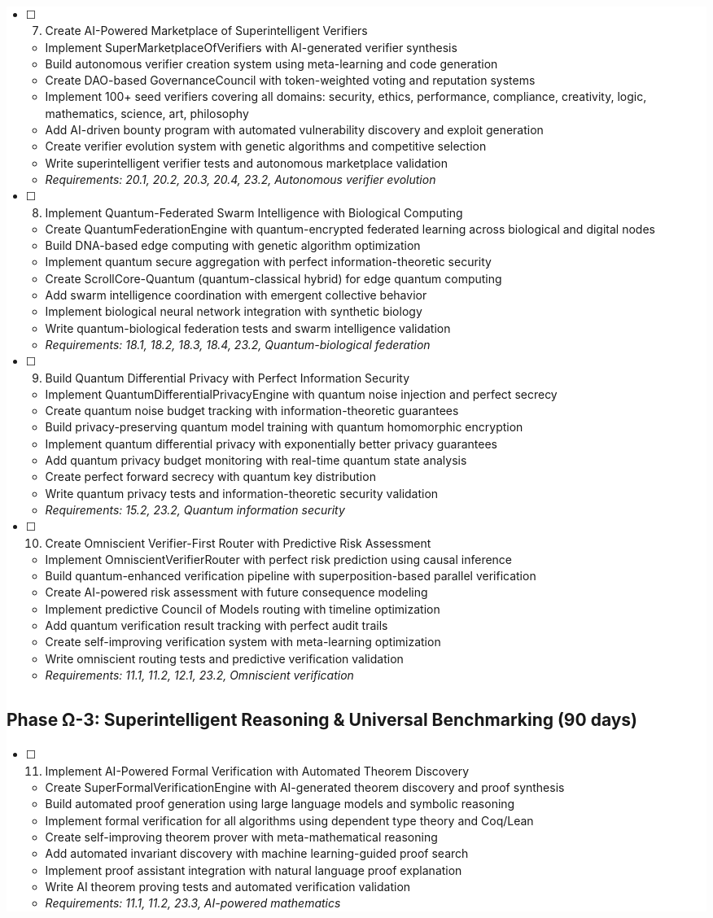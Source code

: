 - [ ] 7. Create AI-Powered Marketplace of Superintelligent Verifiers
  - Implement SuperMarketplaceOfVerifiers with AI-generated verifier synthesis
  - Build autonomous verifier creation system using meta-learning and code generation
  - Create DAO-based GovernanceCouncil with token-weighted voting and reputation systems
  - Implement 100+ seed verifiers covering all domains: security, ethics, performance, compliance, creativity, logic, mathematics, science, art, philosophy
  - Add AI-driven bounty program with automated vulnerability discovery and exploit generation
  - Create verifier evolution system with genetic algorithms and competitive selection
  - Write superintelligent verifier tests and autonomous marketplace validation
  - _Requirements: 20.1, 20.2, 20.3, 20.4, 23.2, Autonomous verifier evolution_

- [ ] 8. Implement Quantum-Federated Swarm Intelligence with Biological Computing
  - Create QuantumFederationEngine with quantum-encrypted federated learning across biological and digital nodes
  - Build DNA-based edge computing with genetic algorithm optimization
  - Implement quantum secure aggregation with perfect information-theoretic security
  - Create ScrollCore-Quantum (quantum-classical hybrid) for edge quantum computing
  - Add swarm intelligence coordination with emergent collective behavior
  - Implement biological neural network integration with synthetic biology
  - Write quantum-biological federation tests and swarm intelligence validation
  - _Requirements: 18.1, 18.2, 18.3, 18.4, 23.2, Quantum-biological federation_

- [ ] 9. Build Quantum Differential Privacy with Perfect Information Security
  - Implement QuantumDifferentialPrivacyEngine with quantum noise injection and perfect secrecy
  - Create quantum noise budget tracking with information-theoretic guarantees
  - Build privacy-preserving quantum model training with quantum homomorphic encryption
  - Implement quantum differential privacy with exponentially better privacy guarantees
  - Add quantum privacy budget monitoring with real-time quantum state analysis
  - Create perfect forward secrecy with quantum key distribution
  - Write quantum privacy tests and information-theoretic security validation
  - _Requirements: 15.2, 23.2, Quantum information security_

- [ ] 10. Create Omniscient Verifier-First Router with Predictive Risk Assessment
  - Implement OmniscientVerifierRouter with perfect risk prediction using causal inference
  - Build quantum-enhanced verification pipeline with superposition-based parallel verification
  - Create AI-powered risk assessment with future consequence modeling
  - Implement predictive Council of Models routing with timeline optimization
  - Add quantum verification result tracking with perfect audit trails
  - Create self-improving verification system with meta-learning optimization
  - Write omniscient routing tests and predictive verification validation
  - _Requirements: 11.1, 11.2, 12.1, 23.2, Omniscient verification_

## Phase Ω-3: Superintelligent Reasoning & Universal Benchmarking (90 days)

- [ ] 11. Implement AI-Powered Formal Verification with Automated Theorem Discovery
  - Create SuperFormalVerificationEngine with AI-generated theorem discovery and proof synthesis
  - Build automated proof generation using large language models and symbolic reasoning
  - Implement formal verification for all algorithms using dependent type theory and Coq/Lean
  - Create self-improving theorem prover with meta-mathematical reasoning
  - Add automated invariant discovery with machine learning-guided proof search
  - Implement proof assistant integration with natural language proof explanation
  - Write AI theorem proving tests and automated verification validation
  - _Requirements: 11.1, 11.2, 23.3, AI-powered mathematics_
